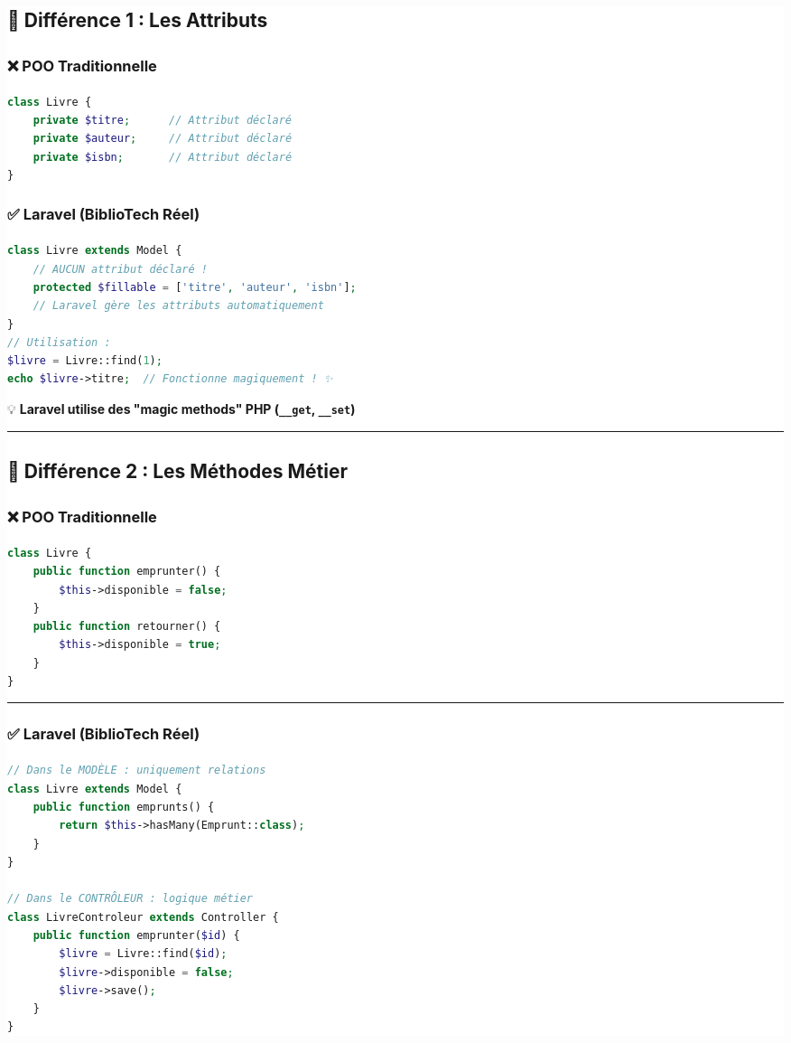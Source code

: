 ## 🎯 Différence 1 : Les Attributs

### ❌ POO Traditionnelle
```php
class Livre {
    private $titre;      // Attribut déclaré
    private $auteur;     // Attribut déclaré
    private $isbn;       // Attribut déclaré
}
```

### ✅ Laravel (BiblioTech Réel)
```php
class Livre extends Model {
    // AUCUN attribut déclaré !
    protected $fillable = ['titre', 'auteur', 'isbn'];
    // Laravel gère les attributs automatiquement
}
// Utilisation :
$livre = Livre::find(1);
echo $livre->titre;  // Fonctionne magiquement ! ✨
```

💡 **Laravel utilise des "magic methods" PHP (`__get`, `__set`)**

---

## 🎯 Différence 2 : Les Méthodes Métier

### ❌ POO Traditionnelle
```php
class Livre {
    public function emprunter() {
        $this->disponible = false;
    }    
    public function retourner() {
        $this->disponible = true;
    }
}
```
---
### ✅ Laravel (BiblioTech Réel)
```php
// Dans le MODÈLE : uniquement relations
class Livre extends Model {
    public function emprunts() {
        return $this->hasMany(Emprunt::class);
    }
}

// Dans le CONTRÔLEUR : logique métier
class LivreControleur extends Controller {
    public function emprunter($id) {
        $livre = Livre::find($id);
        $livre->disponible = false;
        $livre->save();
    }
}
```
